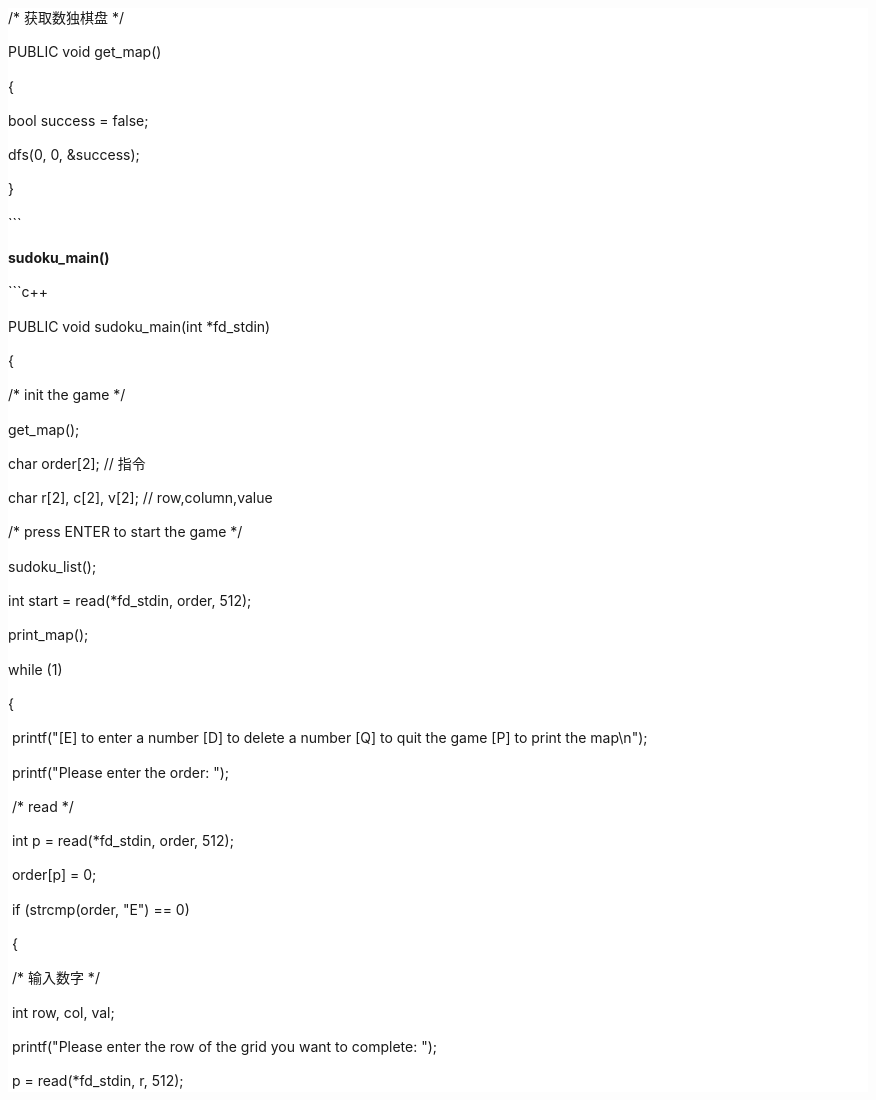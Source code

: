 /* 获取数独棋盘 */

PUBLIC void get_map()

{

  bool success = false;

  dfs(0, 0, &success);

}

\```

**sudoku_main()**

\```c++

PUBLIC void sudoku_main(int *fd_stdin)

{

  /* init the game */

  get_map();

  char order[2];     // 指令

  char r[2], c[2], v[2]; // row,column,value

  /* press ENTER to start the game */

  sudoku_list();

  int start = read(*fd_stdin, order, 512);

  print_map();

  while (1)

  {

​    printf("[E] to enter a number [D] to delete a number [Q] to quit the game [P] to print the map\n");

​    printf("Please enter the order: ");

​    /* read */

​    int p = read(*fd_stdin, order, 512);

​    order[p] = 0;

​    if (strcmp(order, "E") == 0)

​    {

​      /* 输入数字 */

​      int row, col, val;

​      printf("Please enter the row of the grid you want to complete: ");

​      p = read(*fd_stdin, r, 512);
